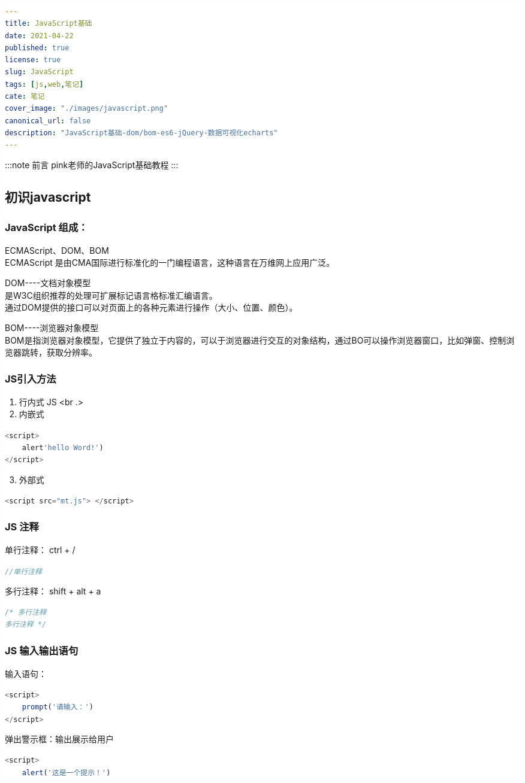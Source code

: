 ```yaml
---
title: JavaScript基础
date: 2021-04-22
published: true
license: true
slug: JavaScript
tags: [js,web,笔记]
cate: 笔记
cover_image: "./images/javascript.png"
canonical_url: false
description: "JavaScript基础-dom/bom-es6-jQuery-数据可视化echarts"
---
```

:::note 前言
pink老师的JavaScript基础教程
:::

## 初识javascript 

### JavaScript 组成： <br />
ECMAScript、DOM、BOM <br />
ECMAScript 是由CMA国际进行标准化的一门编程语言，这种语言在万维网上应用广泛。 <br />

DOM----文档对象模型 <br />
是W3C组织推荐的处理可扩展标记语言格标准汇编语言。<br />
通过DOM提供的接口可以对页面上的各种元素进行操作（大小、位置、颜色）。 <br />

BOM----浏览器对象模型 <br />
BOM是指浏览器对象模型，它提供了独立于内容的，可以于浏览器进行交互的对象结构，通过BO可以操作浏览器窗口，比如弹窗、控制浏览器跳转，获取分辨率。 <br />

### JS引入方法
1. 行内式 JS <br .>
2. 内嵌式
```js
<script>
    alert'hello Word!')
</script>
```
3. 外部式 
```js
<script src="mt.js"> </script>
```
### JS 注释
单行注释： ctrl + /
```js
//单行注释
```
多行注释： shift + alt + a
```js
/* 多行注释
多行注释 */
```
### JS 输入输出语句
输入语句：
```js
<script> 
    prompt('请输入：')
</script>
```
弹出警示框：输出展示给用户
```js
<script>
    alert('这是一个提示！')
```